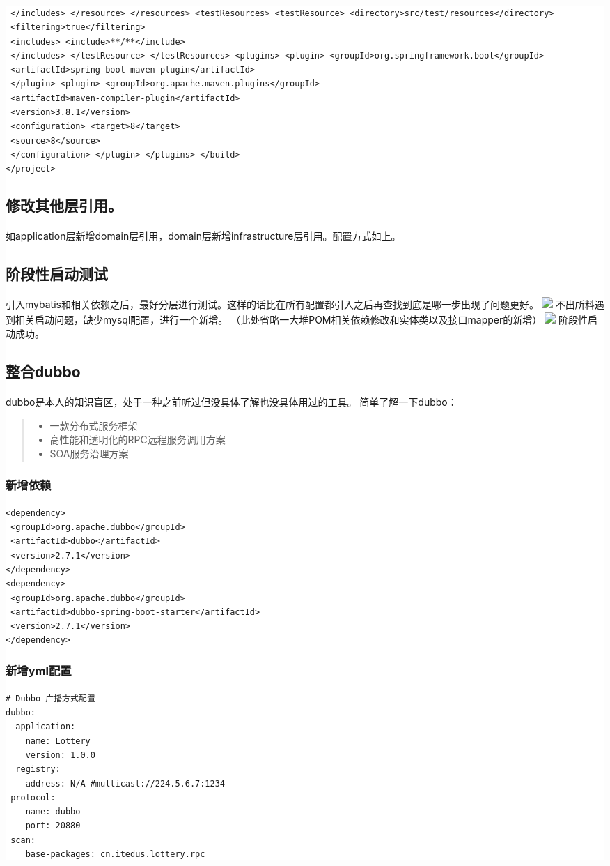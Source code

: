 ```
 </includes> </resource> </resources> <testResources> <testResource> <directory>src/test/resources</directory>  
 <filtering>true</filtering>  
 <includes> <include>**/**</include>  
 </includes> </testResource> </testResources> <plugins> <plugin> <groupId>org.springframework.boot</groupId>  
 <artifactId>spring-boot-maven-plugin</artifactId>  
 </plugin> <plugin> <groupId>org.apache.maven.plugins</groupId>  
 <artifactId>maven-compiler-plugin</artifactId>  
 <version>3.8.1</version>  
 <configuration> <target>8</target>  
 <source>8</source>  
 </configuration> </plugin> </plugins> </build>  
</project>
```
## 修改其他层引用。
如application层新增domain层引用，domain层新增infrastructure层引用。配置方式如上。
## 阶段性启动测试
引入mybatis和相关依赖之后，最好分层进行测试。这样的话比在所有配置都引入之后再查找到底是哪一步出现了问题更好。
![](https://my-first-picture-bed.oss-cn-guangzhou.aliyuncs.com/pic-bed/202203011017131.png)
不出所料遇到相关启动问题，缺少mysql配置，进行一个新增。
（此处省略一大堆POM相关依赖修改和实体类以及接口mapper的新增）
![](https://my-first-picture-bed.oss-cn-guangzhou.aliyuncs.com/pic-bed/202203011026035.png)
阶段性启动成功。
## 整合dubbo
dubbo是本人的知识盲区，处于一种之前听过但没具体了解也没具体用过的工具。
简单了解一下dubbo：
>-   一款分布式服务框架
>-   高性能和透明化的RPC远程服务调用方案
>-   SOA服务治理方案

### 新增依赖
```
<dependency>  
 <groupId>org.apache.dubbo</groupId>  
 <artifactId>dubbo</artifactId>  
 <version>2.7.1</version>  
</dependency>  
<dependency>  
 <groupId>org.apache.dubbo</groupId>  
 <artifactId>dubbo-spring-boot-starter</artifactId>  
 <version>2.7.1</version>  
</dependency>
```
### 新增yml配置
```
# Dubbo 广播方式配置  
dubbo:  
  application:  
    name: Lottery  
    version: 1.0.0  
  registry:  
    address: N/A #multicast://224.5.6.7:1234  
 protocol:  
    name: dubbo  
    port: 20880  
 scan:  
    base-packages: cn.itedus.lottery.rpc
```